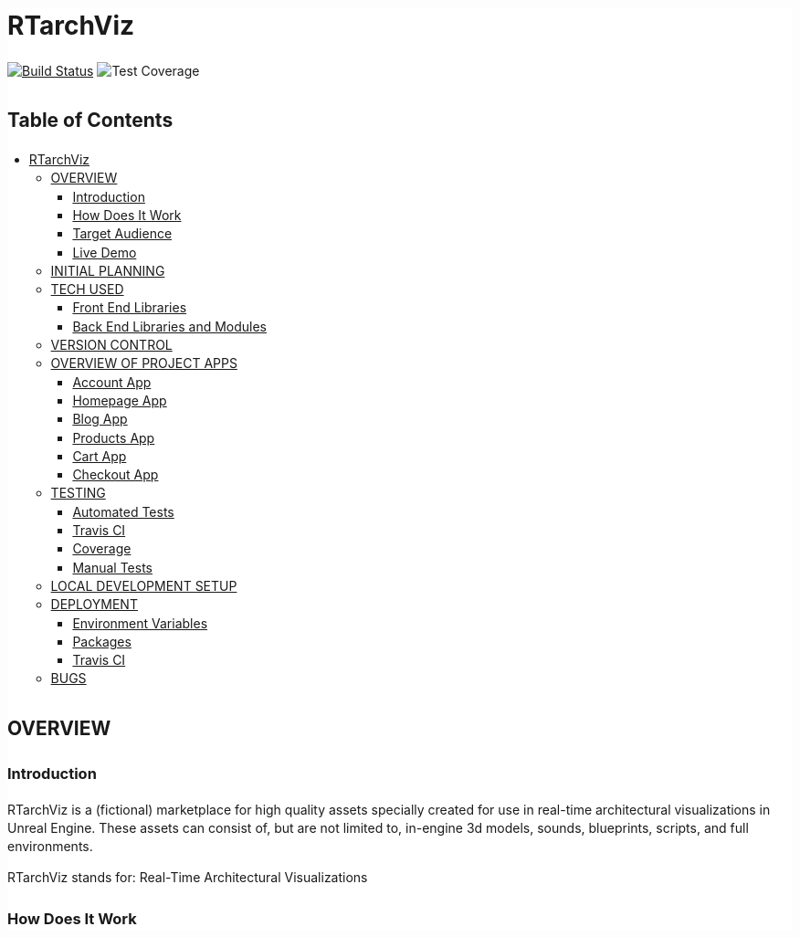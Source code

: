 # RTarchViz

[![Build Status](https://travis-ci.org/sebam2k4/RTarchViz.svg?branch=master)](https://travis-ci.org/sebam2k4/RTarchViz)
![Test Coverage](./coverage.svg)

## Table of Contents

- [RTarchViz](#rtarchviz)
  * [OVERVIEW](#overview)
    + [Introduction](#introduction)
    + [How Does It Work](#how-does-it-work)
    + [Target Audience](#target-audience)
    + [Live Demo](#live-demo)
  * [INITIAL PLANNING](#initial-planning)
  * [TECH USED](#tech-used)
    + [Front End Libraries](#front-end-libraries)
    + [Back End Libraries and Modules](#back-end-libraries-and-modules)
  * [VERSION CONTROL](#version-control)
  * [OVERVIEW OF PROJECT APPS](#overview-of-project-apps)
    + [Account App](#account-app)
    + [Homepage App](#homepage-app)
    + [Blog App](#blog-app)
    + [Products App](#products-app)
    + [Cart App](#cart-app)
    + [Checkout App](#checkout-app)
  * [TESTING](#testing)
    + [Automated Tests](#automated-tests)
    + [Travis CI](#travis-ci)
    + [Coverage](#coverage)
    + [Manual Tests](#manual-tests)
  * [LOCAL DEVELOPMENT SETUP](#local-development-setup)
  * [DEPLOYMENT](#deployment)
    + [Environment Variables](#environment-variables)
    + [Packages](#packages)
    + [Travis CI](#travis-ci-1)
  * [BUGS](#bugs)

## OVERVIEW

### Introduction

RTarchViz is a (fictional) marketplace for high quality assets specially created for use in real-time architectural visualizations in Unreal Engine. These assets can consist of, but are not limited to, in-engine 3d models, sounds, blueprints, scripts, and full environments.

RTarchViz stands for: Real-Time Architectural Visualizations

### How Does It Work
